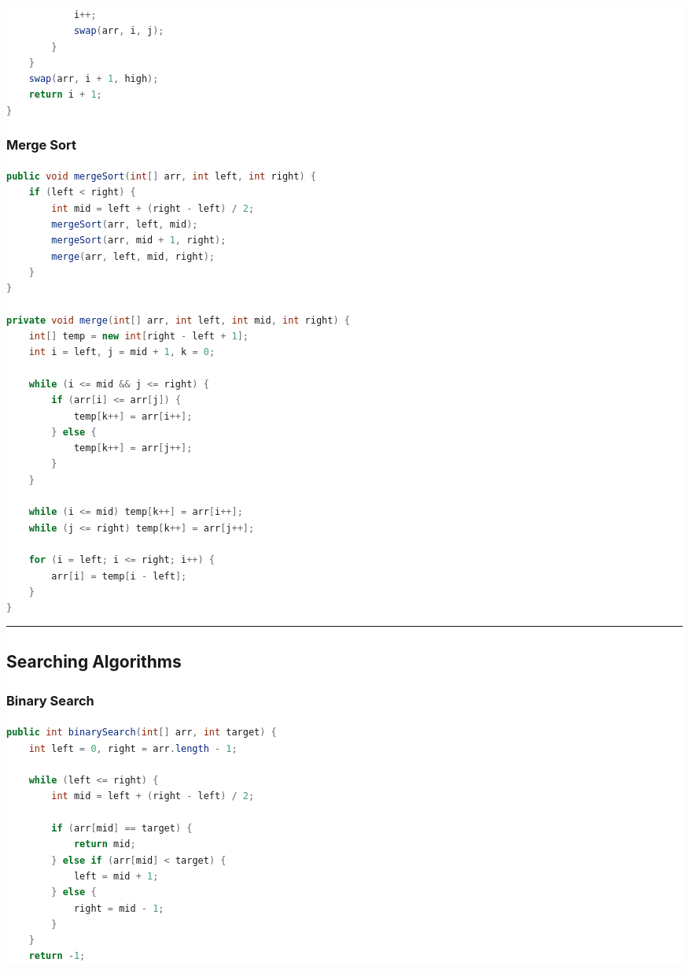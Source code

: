```java
            i++;
            swap(arr, i, j);
        }
    }
    swap(arr, i + 1, high);
    return i + 1;
}
```

### Merge Sort

```java
public void mergeSort(int[] arr, int left, int right) {
    if (left < right) {
        int mid = left + (right - left) / 2;
        mergeSort(arr, left, mid);
        mergeSort(arr, mid + 1, right);
        merge(arr, left, mid, right);
    }
}

private void merge(int[] arr, int left, int mid, int right) {
    int[] temp = new int[right - left + 1];
    int i = left, j = mid + 1, k = 0;
    
    while (i <= mid && j <= right) {
        if (arr[i] <= arr[j]) {
            temp[k++] = arr[i++];
        } else {
            temp[k++] = arr[j++];
        }
    }
    
    while (i <= mid) temp[k++] = arr[i++];
    while (j <= right) temp[k++] = arr[j++];
    
    for (i = left; i <= right; i++) {
        arr[i] = temp[i - left];
    }
}
```

---

## Searching Algorithms

### Binary Search

```java
public int binarySearch(int[] arr, int target) {
    int left = 0, right = arr.length - 1;
    
    while (left <= right) {
        int mid = left + (right - left) / 2;
        
        if (arr[mid] == target) {
            return mid;
        } else if (arr[mid] < target) {
            left = mid + 1;
        } else {
            right = mid - 1;
        }
    }
    return -1;
```